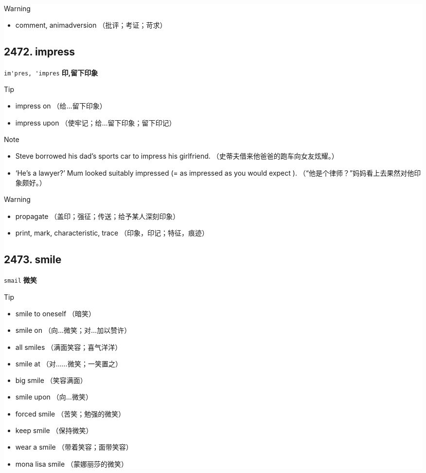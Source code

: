 > [!WARNING]
>
> - comment, animadversion （批评；考证；苛求）
>

## 2472. impress

`im'pres, 'impres`  **印,留下印象**

> [!TIP]
>
> - impress on （给…留下印象）
>
> - impress upon （使牢记；给…留下印象；留下印记）
>

> [!NOTE]
>
> - Steve borrowed his dad’s sports car to impress his girlfriend. （史蒂夫借来他爸爸的跑车向女友炫耀。）
>
> - ‘He’s a lawyer?’ Mum looked suitably impressed (= as impressed as you would expect ). （“他是个律师？”妈妈看上去果然对他印象颇好。）
>

> [!WARNING]
>
> - propagate （盖印；强征；传送；给予某人深刻印象）
>
> - print, mark, characteristic, trace （印象，印记；特征，痕迹）
>

## 2473. smile

`smail`  **微笑**

> [!TIP]
>
> - smile to oneself （暗笑）
>
> - smile on （向…微笑；对…加以赞许）
>
> - all smiles （满面笑容；喜气洋洋）
>
> - smile at （对……微笑；一笑置之）
>
> - big smile （笑容满面）
>
> - smile upon （向…微笑）
>
> - forced smile （苦笑；勉强的微笑）
>
> - keep smile （保持微笑）
>
> - wear a smile （带着笑容；面带笑容）
>
> - mona lisa smile （蒙娜丽莎的微笑）
>
